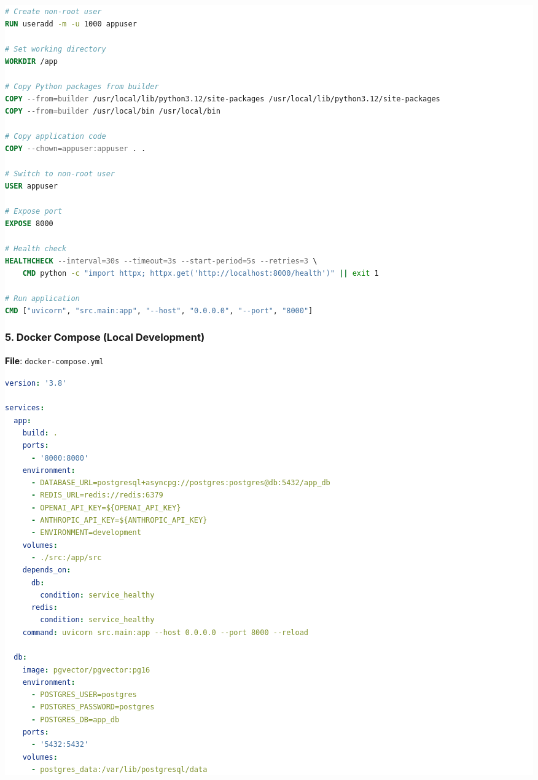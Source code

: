 ```dockerfile
# Create non-root user
RUN useradd -m -u 1000 appuser

# Set working directory
WORKDIR /app

# Copy Python packages from builder
COPY --from=builder /usr/local/lib/python3.12/site-packages /usr/local/lib/python3.12/site-packages
COPY --from=builder /usr/local/bin /usr/local/bin

# Copy application code
COPY --chown=appuser:appuser . .

# Switch to non-root user
USER appuser

# Expose port
EXPOSE 8000

# Health check
HEALTHCHECK --interval=30s --timeout=3s --start-period=5s --retries=3 \
    CMD python -c "import httpx; httpx.get('http://localhost:8000/health')" || exit 1

# Run application
CMD ["uvicorn", "src.main:app", "--host", "0.0.0.0", "--port", "8000"]
```

### 5. Docker Compose (Local Development)

**File**: `docker-compose.yml`

```yaml
version: '3.8'

services:
  app:
    build: .
    ports:
      - '8000:8000'
    environment:
      - DATABASE_URL=postgresql+asyncpg://postgres:postgres@db:5432/app_db
      - REDIS_URL=redis://redis:6379
      - OPENAI_API_KEY=${OPENAI_API_KEY}
      - ANTHROPIC_API_KEY=${ANTHROPIC_API_KEY}
      - ENVIRONMENT=development
    volumes:
      - ./src:/app/src
    depends_on:
      db:
        condition: service_healthy
      redis:
        condition: service_healthy
    command: uvicorn src.main:app --host 0.0.0.0 --port 8000 --reload

  db:
    image: pgvector/pgvector:pg16
    environment:
      - POSTGRES_USER=postgres
      - POSTGRES_PASSWORD=postgres
      - POSTGRES_DB=app_db
    ports:
      - '5432:5432'
    volumes:
      - postgres_data:/var/lib/postgresql/data
```